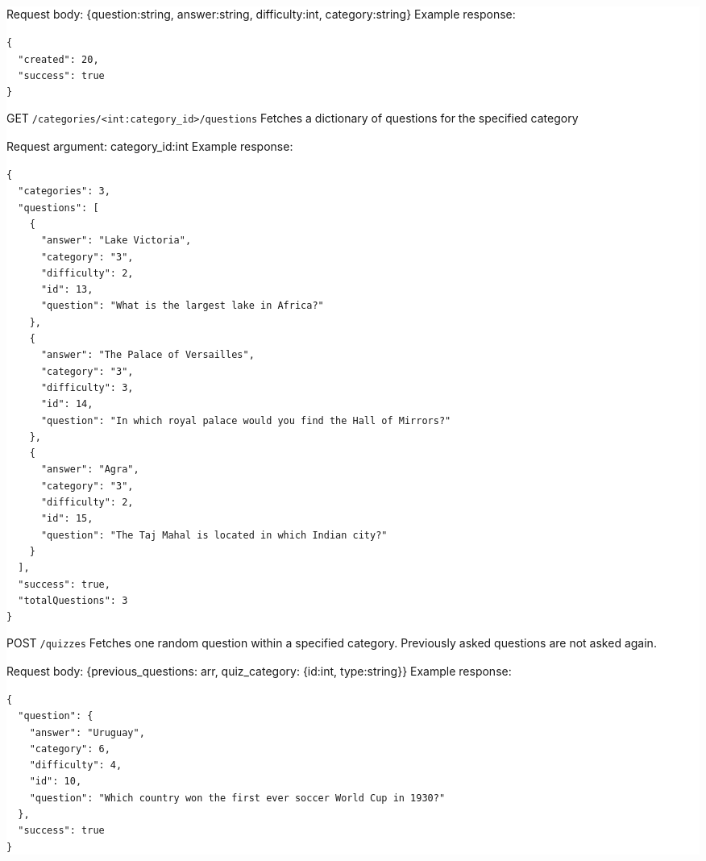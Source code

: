 Request body: {question:string, answer:string, difficulty:int, category:string}
Example response:
```
{
  "created": 20, 
  "success": true
}

```
GET `/categories/<int:category_id>/questions` Fetches a dictionary of questions for the specified category

Request argument: category_id:int
Example response:
```
{
  "categories": 3, 
  "questions": [
    {
      "answer": "Lake Victoria", 
      "category": "3", 
      "difficulty": 2, 
      "id": 13, 
      "question": "What is the largest lake in Africa?"
    }, 
    {
      "answer": "The Palace of Versailles", 
      "category": "3", 
      "difficulty": 3, 
      "id": 14, 
      "question": "In which royal palace would you find the Hall of Mirrors?"
    }, 
    {
      "answer": "Agra", 
      "category": "3", 
      "difficulty": 2, 
      "id": 15, 
      "question": "The Taj Mahal is located in which Indian city?"
    }
  ], 
  "success": true, 
  "totalQuestions": 3
}

```
POST `/quizzes` Fetches one random question within a specified category. Previously asked questions are not asked again.

Request body: {previous_questions: arr, quiz_category: {id:int, type:string}}
Example response:
```
{
  "question": {
    "answer": "Uruguay", 
    "category": 6, 
    "difficulty": 4, 
    "id": 10, 
    "question": "Which country won the first ever soccer World Cup in 1930?"
  }, 
  "success": true
}

```
